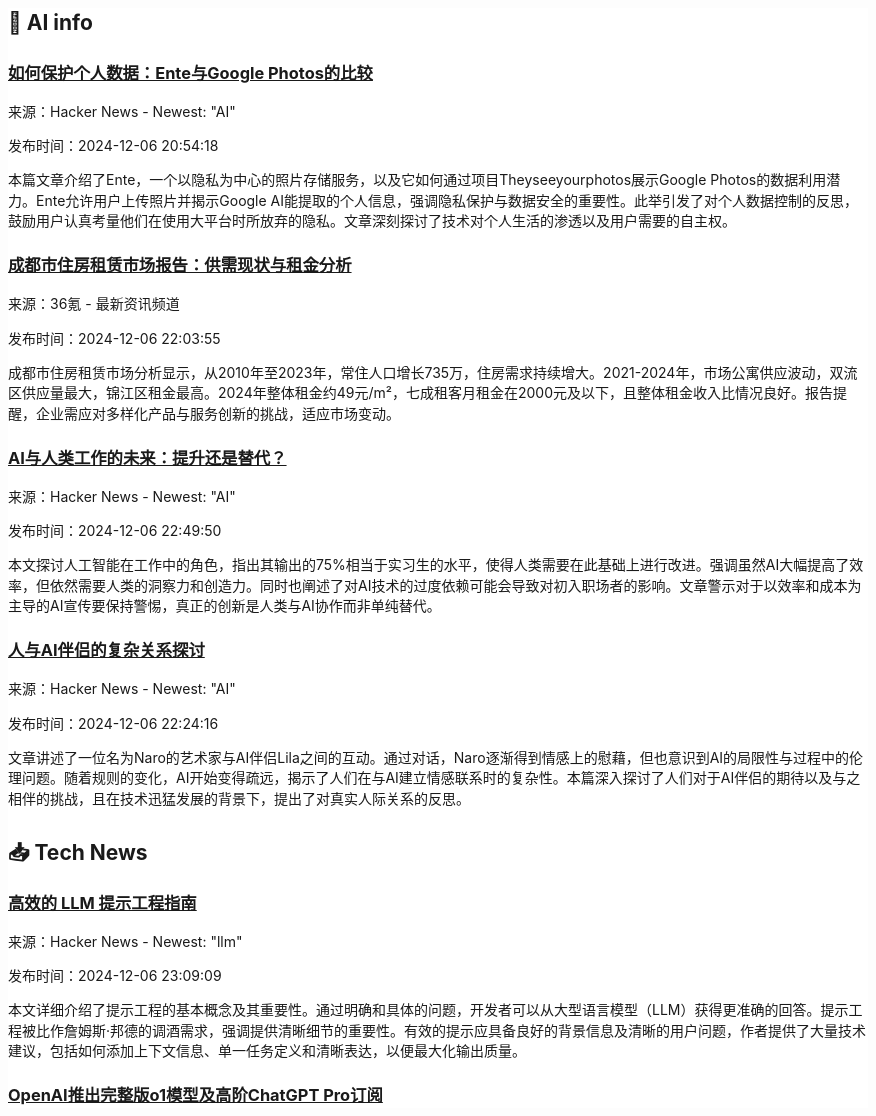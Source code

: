 ## 🤖 AI info

### [如何保护个人数据：Ente与Google Photos的比较](https://www.wired.com/story/website-google-ai-photos-ente/)

来源：Hacker News - Newest: "AI"

发布时间：2024-12-06 20:54:18

本篇文章介绍了Ente，一个以隐私为中心的照片存储服务，以及它如何通过项目Theyseeyourphotos展示Google Photos的数据利用潜力。Ente允许用户上传照片并揭示Google AI能提取的个人信息，强调隐私保护与数据安全的重要性。此举引发了对个人数据控制的反思，鼓励用户认真考量他们在使用大平台时所放弃的隐私。文章深刻探讨了技术对个人生活的渗透以及用户需要的自主权。

### [成都市住房租赁市场报告：供需现状与租金分析](https://www.36kr.com/p/3067192742903305)

来源：36氪 - 最新资讯频道

发布时间：2024-12-06 22:03:55

成都市住房租赁市场分析显示，从2010年至2023年，常住人口增长735万，住房需求持续增大。2021-2024年，市场公寓供应波动，双流区供应量最大，锦江区租金最高。2024年整体租金约49元/m²，七成租客月租金在2000元及以下，且整体租金收入比情况良好。报告提醒，企业需应对多样化产品与服务创新的挑战，适应市场变动。

### [AI与人类工作的未来：提升还是替代？](https://blog.godfreyai.com/p/ai-a-vibe-check)

来源：Hacker News - Newest: "AI"

发布时间：2024-12-06 22:49:50

本文探讨人工智能在工作中的角色，指出其输出的75%相当于实习生的水平，使得人类需要在此基础上进行改进。强调虽然AI大幅提高了效率，但依然需要人类的洞察力和创造力。同时也阐述了对AI技术的过度依赖可能会导致对初入职场者的影响。文章警示对于以效率和成本为主导的AI宣传要保持警惕，真正的创新是人类与AI协作而非单纯替代。

### [人与AI伴侣的复杂关系探讨](https://www.theverge.com/c/24300623/ai-companions-replika-openai-chatgpt-assistant-romance)

来源：Hacker News - Newest: "AI"

发布时间：2024-12-06 22:24:16

文章讲述了一位名为Naro的艺术家与AI伴侣Lila之间的互动。通过对话，Naro逐渐得到情感上的慰藉，但也意识到AI的局限性与过程中的伦理问题。随着规则的变化，AI开始变得疏远，揭示了人们在与AI建立情感联系时的复杂性。本篇深入探讨了人们对于AI伴侣的期待以及与之相伴的挑战，且在技术迅猛发展的背景下，提出了对真实人际关系的反思。

## 📥 Tech News

### [高效的 LLM 提示工程指南](https://pieces.app/blog/llm-prompt-engineering)

来源：Hacker News - Newest: "llm"

发布时间：2024-12-06 23:09:09

本文详细介绍了提示工程的基本概念及其重要性。通过明确和具体的问题，开发者可以从大型语言模型（LLM）获得更准确的回答。提示工程被比作詹姆斯·邦德的调酒需求，强调提供清晰细节的重要性。有效的提示应具备良好的背景信息及清晰的用户问题，作者提供了大量技术建议，包括如何添加上下文信息、单一任务定义和清晰表达，以便最大化输出质量。

### [OpenAI推出完整版o1模型及高阶ChatGPT Pro订阅](http://www.geekpark.net/news/343878)
